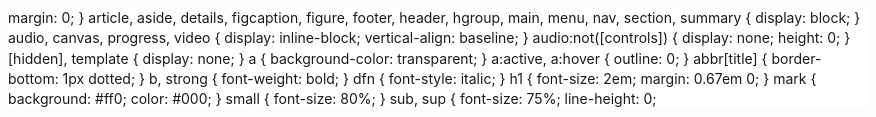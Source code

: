   margin: 0;
}
article,
aside,
details,
figcaption,
figure,
footer,
header,
hgroup,
main,
menu,
nav,
section,
summary {
  display: block;
}
audio,
canvas,
progress,
video {
  display: inline-block;
  vertical-align: baseline;
}
audio:not([controls]) {
  display: none;
  height: 0;
}
[hidden],
template {
  display: none;
}
a {
  background-color: transparent;
}
a:active,
a:hover {
  outline: 0;
}
abbr[title] {
  border-bottom: 1px dotted;
}
b,
strong {
  font-weight: bold;
}
dfn {
  font-style: italic;
}
h1 {
  font-size: 2em;
  margin: 0.67em 0;
}
mark {
  background: #ff0;
  color: #000;
}
small {
  font-size: 80%;
}
sub,
sup {
  font-size: 75%;
  line-height: 0;